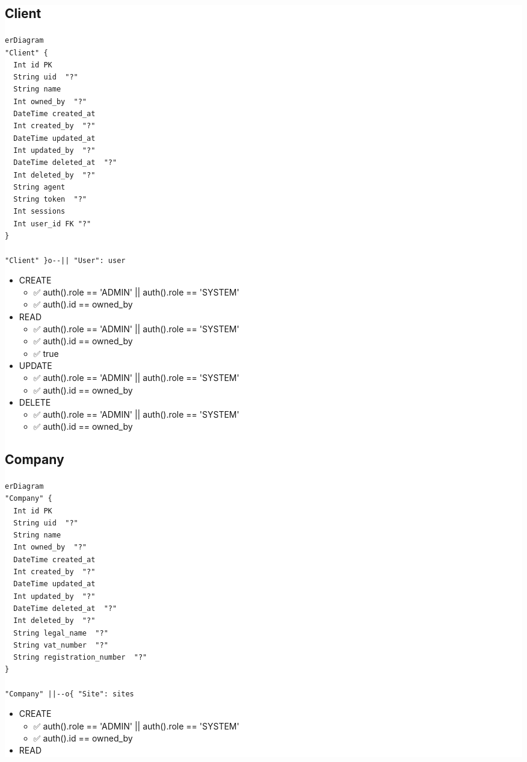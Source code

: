 ## Client
```mermaid
erDiagram
"Client" {
  Int id PK 
  String uid  "?"
  String name  
  Int owned_by  "?"
  DateTime created_at  
  Int created_by  "?"
  DateTime updated_at  
  Int updated_by  "?"
  DateTime deleted_at  "?"
  Int deleted_by  "?"
  String agent  
  String token  "?"
  Int sessions  
  Int user_id FK "?"
}

"Client" }o--|| "User": user

```
- CREATE
  - ✅ auth().role == 'ADMIN' || auth().role == 'SYSTEM'
  - ✅ auth().id == owned_by
- READ
  - ✅ auth().role == 'ADMIN' || auth().role == 'SYSTEM'
  - ✅ auth().id == owned_by
  - ✅ true
- UPDATE
  - ✅ auth().role == 'ADMIN' || auth().role == 'SYSTEM'
  - ✅ auth().id == owned_by
- DELETE
  - ✅ auth().role == 'ADMIN' || auth().role == 'SYSTEM'
  - ✅ auth().id == owned_by
## Company
```mermaid
erDiagram
"Company" {
  Int id PK 
  String uid  "?"
  String name  
  Int owned_by  "?"
  DateTime created_at  
  Int created_by  "?"
  DateTime updated_at  
  Int updated_by  "?"
  DateTime deleted_at  "?"
  Int deleted_by  "?"
  String legal_name  "?"
  String vat_number  "?"
  String registration_number  "?"
}

"Company" ||--o{ "Site": sites

```
- CREATE
  - ✅ auth().role == 'ADMIN' || auth().role == 'SYSTEM'
  - ✅ auth().id == owned_by
- READ